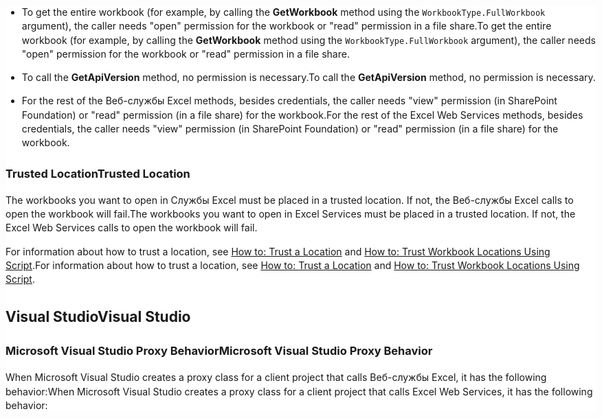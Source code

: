 - <span data-ttu-id="aabb4-147">To get the entire workbook (for example, by calling the **GetWorkbook** method using the `WorkbookType.FullWorkbook` argument), the caller needs "open" permission for the workbook or "read" permission in a file share.</span><span class="sxs-lookup"><span data-stu-id="aabb4-147">To get the entire workbook (for example, by calling the **GetWorkbook** method using the `WorkbookType.FullWorkbook` argument), the caller needs "open" permission for the workbook or "read" permission in a file share.</span></span>
    
  
- <span data-ttu-id="aabb4-148">To call the **GetApiVersion** method, no permission is necessary.</span><span class="sxs-lookup"><span data-stu-id="aabb4-148">To call the **GetApiVersion** method, no permission is necessary.</span></span>
    
  
- <span data-ttu-id="aabb4-149">For the rest of the Веб-службы Excel methods, besides credentials, the caller needs "view" permission (in SharePoint Foundation) or "read" permission (in a file share) for the workbook.</span><span class="sxs-lookup"><span data-stu-id="aabb4-149">For the rest of the Excel Web Services methods, besides credentials, the caller needs "view" permission (in SharePoint Foundation) or "read" permission (in a file share) for the workbook.</span></span>
    
  

### <a name="trusted-location"></a><span data-ttu-id="aabb4-150">Trusted Location</span><span class="sxs-lookup"><span data-stu-id="aabb4-150">Trusted Location</span></span>

<span data-ttu-id="aabb4-p106">The workbooks you want to open in Службы Excel must be placed in a trusted location. If not, the Веб-службы Excel calls to open the workbook will fail.</span><span class="sxs-lookup"><span data-stu-id="aabb4-p106">The workbooks you want to open in Excel Services must be placed in a trusted location. If not, the Excel Web Services calls to open the workbook will fail.</span></span>
  
    
    
<span data-ttu-id="aabb4-153">For information about how to trust a location, see  [How to: Trust a Location](how-to-trust-a-location) and [How to: Trust Workbook Locations Using Script](http://msdn.microsoft.com/library/79ab6ced-7a0c-4275-b852-bb246fc6be57%28Office.15%29.aspx).</span><span class="sxs-lookup"><span data-stu-id="aabb4-153">For information about how to trust a location, see  [How to: Trust a Location](how-to-trust-a-location) and [How to: Trust Workbook Locations Using Script](http://msdn.microsoft.com/library/79ab6ced-7a0c-4275-b852-bb246fc6be57%28Office.15%29.aspx).</span></span>
  
    
    

## <a name="visual-studio"></a><span data-ttu-id="aabb4-154">Visual Studio</span><span class="sxs-lookup"><span data-stu-id="aabb4-154">Visual Studio</span></span>


### <a name="microsoft-visual-studio-proxy-behavior"></a><span data-ttu-id="aabb4-155">Microsoft Visual Studio Proxy Behavior</span><span class="sxs-lookup"><span data-stu-id="aabb4-155">Microsoft Visual Studio Proxy Behavior</span></span>

<span data-ttu-id="aabb4-156">When Microsoft Visual Studio creates a proxy class for a client project that calls Веб-службы Excel, it has the following behavior:</span><span class="sxs-lookup"><span data-stu-id="aabb4-156">When Microsoft Visual Studio creates a proxy class for a client project that calls Excel Web Services, it has the following behavior:</span></span> 
  